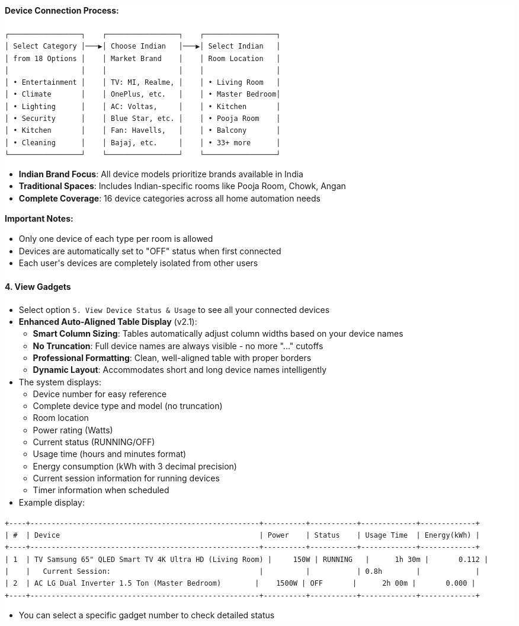 #### Device Connection Process:
```
┌─────────────────┐    ┌─────────────────┐    ┌─────────────────┐
│ Select Category │───▶│ Choose Indian   │───▶│ Select Indian   │
│ from 18 Options │    │ Market Brand    │    │ Room Location   │
│                 │    │                 │    │                 │
│ • Entertainment │    │ TV: MI, Realme, │    │ • Living Room   │
│ • Climate       │    │ OnePlus, etc.   │    │ • Master Bedroom│
│ • Lighting      │    │ AC: Voltas,     │    │ • Kitchen       │
│ • Security      │    │ Blue Star, etc. │    │ • Pooja Room    │
│ • Kitchen       │    │ Fan: Havells,   │    │ • Balcony       │
│ • Cleaning      │    │ Bajaj, etc.     │    │ • 33+ more      │
└─────────────────┘    └─────────────────┘    └─────────────────┘
```

- **Indian Brand Focus**: All device models prioritize brands available in India
- **Traditional Spaces**: Includes Indian-specific rooms like Pooja Room, Chowk, Angan
- **Complete Coverage**: 16 device categories across all home automation needs

**Important Notes:**
- Only one device of each type per room is allowed
- Devices are automatically set to "OFF" status when first connected
- Each user's devices are completely isolated from other users

#### 4. View Gadgets
- Select option `5. View Device Status & Usage` to see all your connected devices
- **Enhanced Auto-Aligned Table Display** (v2.1):
  - **Smart Column Sizing**: Tables automatically adjust column widths based on your device names
  - **No Truncation**: Full device names are always visible - no more "..." cutoffs
  - **Professional Formatting**: Clean, well-aligned table with proper borders
  - **Dynamic Layout**: Accommodates short and long device names intelligently
- The system displays:
  - Device number for easy reference
  - Complete device type and model (no truncation)
  - Room location
  - Power rating (Watts)
  - Current status (RUNNING/OFF)
  - Usage time (hours and minutes format)
  - Energy consumption (kWh with 3 decimal precision)
  - Current session information for running devices
  - Timer information when scheduled
- Example display:
```
+----+------------------------------------------------------+----------+-----------+-------------+-------------+
| #  | Device                                               | Power    | Status    | Usage Time  | Energy(kWh) |
+----+------------------------------------------------------+----------+-----------+-------------+-------------+
| 1  | TV Samsung 65" QLED Smart TV 4K Ultra HD (Living Room) |     150W | RUNNING   |      1h 30m |       0.112 |
|    |   Current Session:                                   |          |           | 0.8h        |             |
| 2  | AC LG Dual Inverter 1.5 Ton (Master Bedroom)        |    1500W | OFF       |      2h 00m |       0.000 |
+----+------------------------------------------------------+----------+-----------+-------------+-------------+
```
- You can select a specific gadget number to check detailed status
